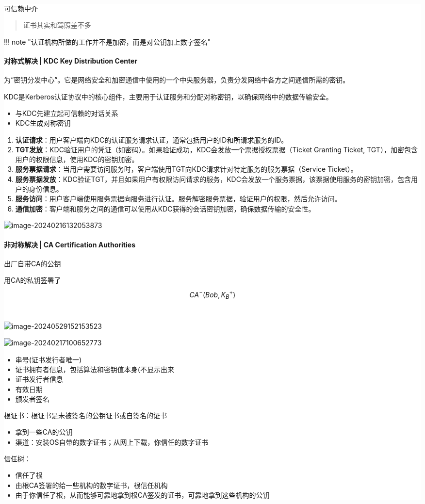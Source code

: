 可信赖中介

> 证书其实和驾照差不多

!!! note "认证机构所做的工作并不是加密，而是对公钥加上数字签名"

#### 对称式解决 | KDC **Key Distribution Center**

为“密钥分发中心”。它是网络安全和加密通信中使用的一个中央服务器，负责分发网络中各方之间通信所需的密钥。

KDC是Kerberos认证协议中的核心组件，主要用于认证服务和分配对称密钥，以确保网络中的数据传输安全。



- 与KDC先建立起可信赖的对话关系
- KDC生成对称密钥

1. **认证请求**：用户客户端向KDC的认证服务请求认证，通常包括用户的ID和所请求服务的ID。 
2. **TGT发放**：KDC验证用户的凭证（如密码）。如果验证成功，KDC会发放一个票据授权票据（Ticket Granting Ticket, TGT），加密包含用户的权限信息，使用KDC的密钥加密。 
3. **服务票据请求**：当用户需要访问服务时，客户端使用TGT向KDC请求针对特定服务的服务票据（Service Ticket）。 
4. **服务票据发放**：KDC验证TGT，并且如果用户有权限访问请求的服务，KDC会发放一个服务票据，该票据使用服务的密钥加密，包含用户的身份信息。 
5. **服务访问**：用户客户端使用服务票据向服务进行认证。服务解密服务票据，验证用户的权限，然后允许访问。 
6. **通信加密**：客户端和服务之间的通信可以使用从KDC获得的会话密钥加密，确保数据传输的安全性。 

![image-20240216132053873](https://philfan-pic.oss-cn-beijing.aliyuncs.com/img/image-20240216132053873.png)





#### 非对称解决 | CA Certification Authorities

出厂自带CA的公钥

用CA的私钥签署了$$CA^-(Bob,K_B^+)$$​

![image-20240529152153523](https://philfan-pic.oss-cn-beijing.aliyuncs.com/img/image-20240529152153523.png)

![image-20240217100652773](https://philfan-pic.oss-cn-beijing.aliyuncs.com/img/image-20240217100652773.png)

- 串号(证书发行者唯一)
- 证书拥有者信息，包括算法和密钥值本身(不显示出来
- 证书发行者信息
- 有效日期
- 颁发者签名



根证书：根证书是未被签名的公钥证书或自签名的证书
- 拿到一些CA的公钥
- 渠道：安装OS自带的数字证书；从网上下载，你信任的数字证书



信任树：

- 信任了根
- 由根CA签署的给一些机构的数字证书，根信任机构
- 由于你信任了根，从而能够可靠地拿到根CA签发的证书，可靠地拿到这些机构的公钥
